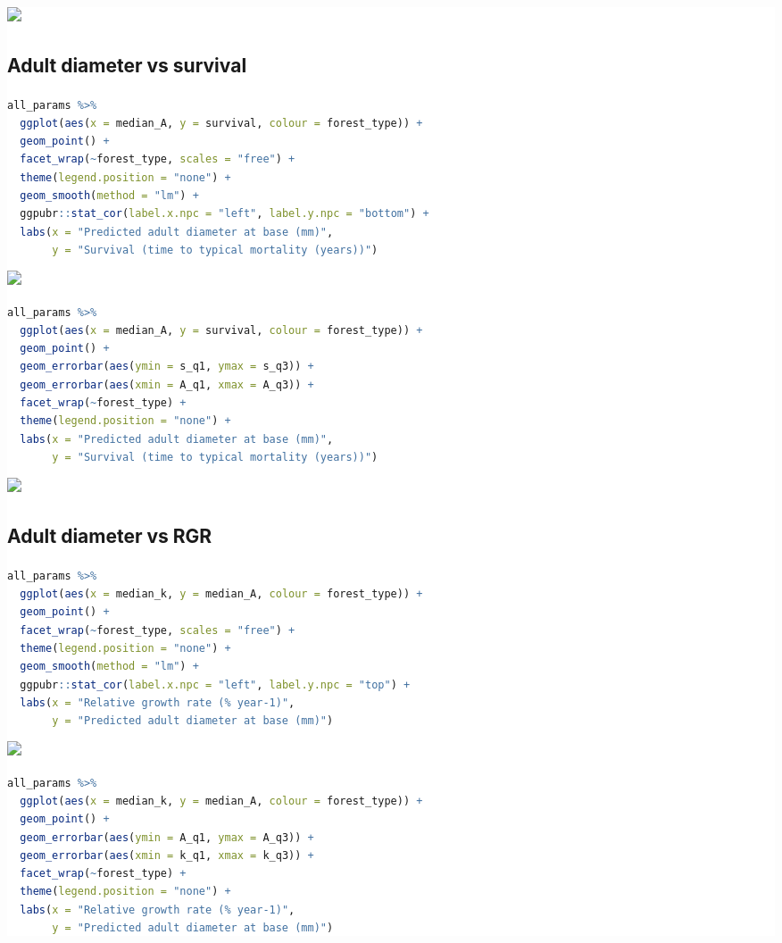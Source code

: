 ![](figures/2025-05-05_parameter-correlations/unnamed-chunk-7-1.png)

## Adult diameter vs survival

``` r
all_params %>% 
  ggplot(aes(x = median_A, y = survival, colour = forest_type)) +
  geom_point() +
  facet_wrap(~forest_type, scales = "free") +
  theme(legend.position = "none") +
  geom_smooth(method = "lm") +
  ggpubr::stat_cor(label.x.npc = "left", label.y.npc = "bottom") +
  labs(x = "Predicted adult diameter at base (mm)",
       y = "Survival (time to typical mortality (years))")
```

![](figures/2025-05-05_parameter-correlations/unnamed-chunk-8-1.png)

``` r
all_params %>% 
  ggplot(aes(x = median_A, y = survival, colour = forest_type)) +
  geom_point() +
  geom_errorbar(aes(ymin = s_q1, ymax = s_q3)) +
  geom_errorbar(aes(xmin = A_q1, xmax = A_q3)) +
  facet_wrap(~forest_type) +
  theme(legend.position = "none") +
  labs(x = "Predicted adult diameter at base (mm)",
       y = "Survival (time to typical mortality (years))")
```

![](figures/2025-05-05_parameter-correlations/unnamed-chunk-9-1.png)

## Adult diameter vs RGR

``` r
all_params %>% 
  ggplot(aes(x = median_k, y = median_A, colour = forest_type)) +
  geom_point() +
  facet_wrap(~forest_type, scales = "free") +
  theme(legend.position = "none") +
  geom_smooth(method = "lm") +
  ggpubr::stat_cor(label.x.npc = "left", label.y.npc = "top") +
  labs(x = "Relative growth rate (% year-1)",
       y = "Predicted adult diameter at base (mm)")
```

![](figures/2025-05-05_parameter-correlations/unnamed-chunk-10-1.png)

``` r
all_params %>% 
  ggplot(aes(x = median_k, y = median_A, colour = forest_type)) +
  geom_point() +
  geom_errorbar(aes(ymin = A_q1, ymax = A_q3)) +
  geom_errorbar(aes(xmin = k_q1, xmax = k_q3)) +
  facet_wrap(~forest_type) +
  theme(legend.position = "none") +
  labs(x = "Relative growth rate (% year-1)",
       y = "Predicted adult diameter at base (mm)")
```
